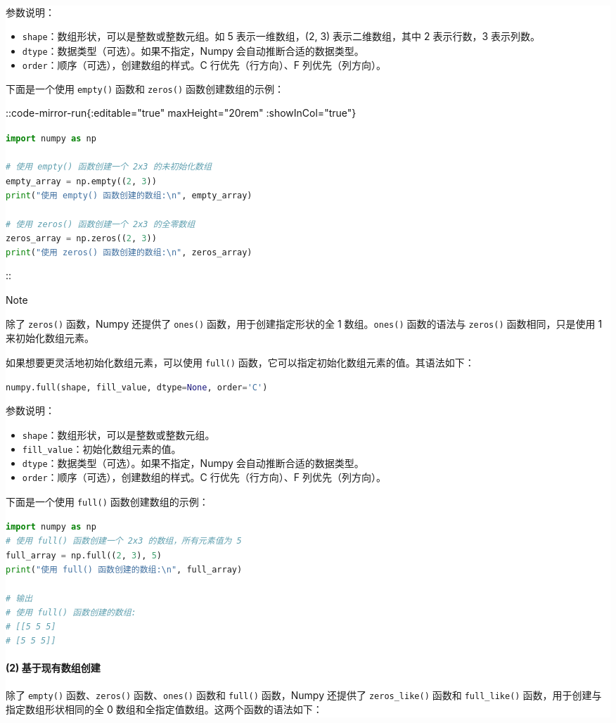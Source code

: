 参数说明：

- `shape`：数组形状，可以是整数或整数元组。如 5 表示一维数组，(2, 3) 表示二维数组，其中 2 表示行数，3 表示列数。
- `dtype`：数据类型（可选）。如果不指定，Numpy 会自动推断合适的数据类型。
- `order`：顺序（可选），创建数组的样式。C 行优先（行方向）、F 列优先（列方向）。

下面是一个使用 `empty()` 函数和 `zeros()` 函数创建数组的示例：

::code-mirror-run{:editable="true" maxHeight="20rem" :showInCol="true"}

```python
import numpy as np

# 使用 empty() 函数创建一个 2x3 的未初始化数组
empty_array = np.empty((2, 3))
print("使用 empty() 函数创建的数组:\n", empty_array)

# 使用 zeros() 函数创建一个 2x3 的全零数组
zeros_array = np.zeros((2, 3))
print("使用 zeros() 函数创建的数组:\n", zeros_array)
```

::

> [!Note]
> 除了 `zeros()` 函数，Numpy 还提供了 `ones()` 函数，用于创建指定形状的全 1 数组。`ones()` 函数的语法与 `zeros()` 函数相同，只是使用 1 来初始化数组元素。

如果想要更灵活地初始化数组元素，可以使用 `full()` 函数，它可以指定初始化数组元素的值。其语法如下：

```python
numpy.full(shape, fill_value, dtype=None, order='C')
```

参数说明：

- `shape`：数组形状，可以是整数或整数元组。
- `fill_value`：初始化数组元素的值。
- `dtype`：数据类型（可选）。如果不指定，Numpy 会自动推断合适的数据类型。
- `order`：顺序（可选），创建数组的样式。C 行优先（行方向）、F 列优先（列方向）。

下面是一个使用 `full()` 函数创建数组的示例：

```python
import numpy as np
# 使用 full() 函数创建一个 2x3 的数组，所有元素值为 5
full_array = np.full((2, 3), 5)
print("使用 full() 函数创建的数组:\n", full_array)

# 输出
# 使用 full() 函数创建的数组:
# [[5 5 5]
# [5 5 5]]
```

#### (2) 基于现有数组创建

除了 `empty()` 函数、`zeros()` 函数、`ones()` 函数和 `full()` 函数，Numpy 还提供了 `zeros_like()` 函数和 `full_like()` 函数，用于创建与指定数组形状相同的全 0 数组和全指定值数组。这两个函数的语法如下：
